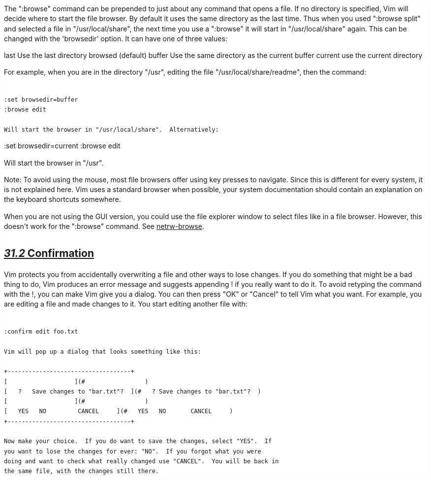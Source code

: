 The ":browse" command can be prepended to just about any command that opens a
file.
If no directory is specified, Vim will decide where to start the file
browser.  By default it uses the same directory as the last time.  Thus when
you used ":browse split" and selected a file in "/usr/local/share", the next
time you use a ":browse" it will start in "/usr/local/share" again.
This can be changed with the 'browsedir' option.  It can have one of three
values:

last		Use the last directory browsed (default)
buffer		Use the same directory as the current buffer
current		use the current directory

For example, when you are in the directory "/usr", editing the file
"/usr/local/share/readme", then the command:
```

:set browsedir=buffer
:browse edit

Will start the browser in "/usr/local/share".  Alternatively:
```

:set browsedir=current
:browse edit

Will start the browser in "/usr".

Note:
To avoid using the mouse, most file browsers offer using key presses
to navigate.  Since this is different for every system, it is not
explained here.  Vim uses a standard browser when possible, your
system documentation should contain an explanation on the keyboard
shortcuts somewhere.

When you are not using the GUI version, you could use the file explorer window
to select files like in a file browser.  However, this doesn't work for the
":browse" command.  See [netrw-browse](#netrw-browse).


## <a id="" class="section-title" href="#">*31.2*	Confirmation</a> 

Vim protects you from accidentally overwriting a file and other ways to lose
changes.  If you do something that might be a bad thing to do, Vim produces an
error message and suggests appending ! if you really want to do it.
To avoid retyping the command with the !, you can make Vim give you a
dialog.  You can then press "OK" or "Cancel" to tell Vim what you want.
For example, you are editing a file and made changes to it.  You start
editing another file with:
```

:confirm edit foo.txt

Vim will pop up a dialog that looks something like this:

+-----------------------------------+
[				    ](#				    )
[   ?	Save changes to "bar.txt"?  ](#   ?	Save changes to "bar.txt"?  )
[				    ](#				    )
[   YES   NO		 CANCEL     ](#   YES   NO		 CANCEL     )
+-----------------------------------+

Now make your choice.  If you do want to save the changes, select "YES".  If
you want to lose the changes for ever: "NO".  If you forgot what you were
doing and want to check what really changed use "CANCEL".  You will be back in
the same file, with the changes still there.
```